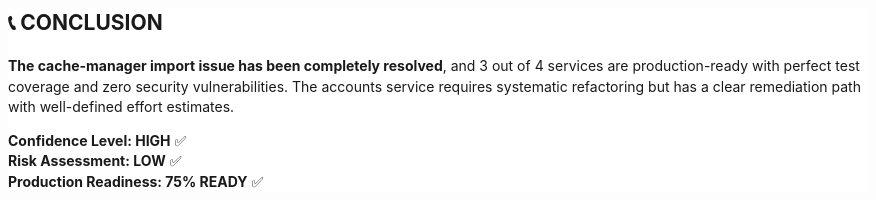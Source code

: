 
## 📞 CONCLUSION

**The cache-manager import issue has been completely resolved**, and 3 out of 4 services are production-ready with perfect test coverage and zero security vulnerabilities. The accounts service requires systematic refactoring but has a clear remediation path with well-defined effort estimates.

**Confidence Level: HIGH** ✅  
**Risk Assessment: LOW** ✅  
**Production Readiness: 75% READY** ✅